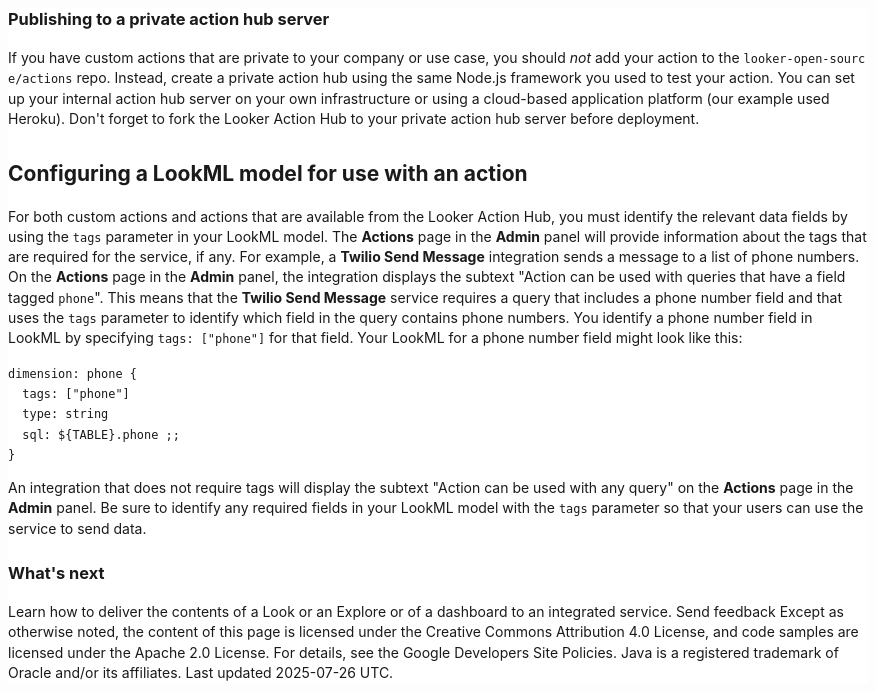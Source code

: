 
### Publishing to a private action hub server
If you have custom actions that are private to your company or use case, you should _not_ add your action to the `looker-open-source/actions` repo. Instead, create a private action hub using the same Node.js framework you used to test your action.
You can set up your internal action hub server on your own infrastructure or using a cloud-based application platform (our example used Heroku). Don't forget to fork the Looker Action Hub to your private action hub server before deployment.
## Configuring a LookML model for use with an action
For both custom actions and actions that are available from the Looker Action Hub, you must identify the relevant data fields by using the `tags` parameter in your LookML model. The **Actions** page in the **Admin** panel will provide information about the tags that are required for the service, if any.
For example, a **Twilio Send Message** integration sends a message to a list of phone numbers. On the **Actions** page in the **Admin** panel, the integration displays the subtext "Action can be used with queries that have a field tagged `phone`".
This means that the **Twilio Send Message** service requires a query that includes a phone number field and that uses the `tags` parameter to identify which field in the query contains phone numbers. You identify a phone number field in LookML by specifying `tags: ["phone"]` for that field. Your LookML for a phone number field might look like this:
```
dimension: phone {
  tags: ["phone"]
  type: string
  sql: ${TABLE}.phone ;;
}

```

An integration that does not require tags will display the subtext "Action can be used with any query" on the **Actions** page in the **Admin** panel.
Be sure to identify any required fields in your LookML model with the `tags` parameter so that your users can use the service to send data.
### What's next
Learn how to deliver the contents of a Look or an Explore or of a dashboard to an integrated service.
Send feedback 
Except as otherwise noted, the content of this page is licensed under the Creative Commons Attribution 4.0 License, and code samples are licensed under the Apache 2.0 License. For details, see the Google Developers Site Policies. Java is a registered trademark of Oracle and/or its affiliates.
Last updated 2025-07-26 UTC.


